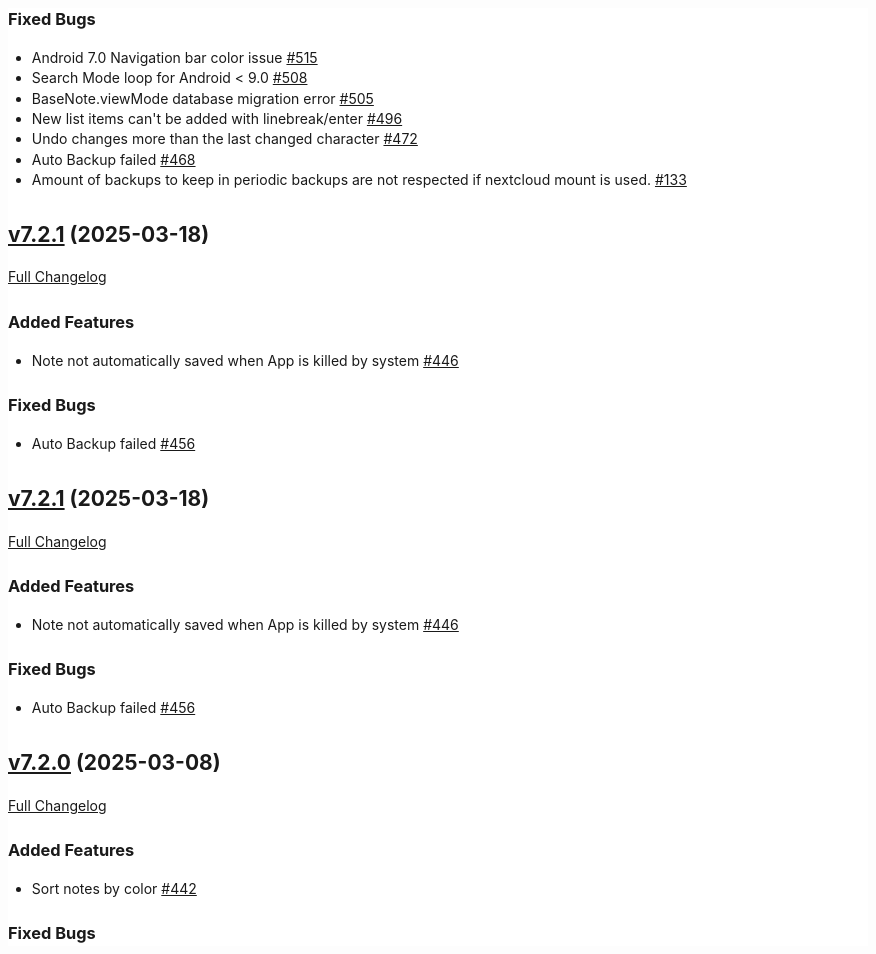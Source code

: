 ### Fixed Bugs

- Android 7.0 Navigation bar color issue [\#515](https://github.com/PhilKes/NotallyX/issues/515)
- Search Mode loop for Android \< 9.0 [\#508](https://github.com/PhilKes/NotallyX/issues/508)
- BaseNote.viewMode database migration error [\#505](https://github.com/PhilKes/NotallyX/issues/505)
- New list items can't be added with linebreak/enter [\#496](https://github.com/PhilKes/NotallyX/issues/496)
- Undo changes more than the last changed character [\#472](https://github.com/PhilKes/NotallyX/issues/472)
- Auto Backup failed [\#468](https://github.com/PhilKes/NotallyX/issues/468)
- Amount of backups to keep in periodic backups are not respected if nextcloud mount is used. [\#133](https://github.com/PhilKes/NotallyX/issues/133)

## [v7.2.1](https://github.com/PhilKes/NotallyX/tree/v7.2.1) (2025-03-18)

[Full Changelog](https://github.com/PhilKes/NotallyX/compare/v7.2.0...v7.2.1)

### Added Features

- Note not automatically saved when App is killed by system [\#446](https://github.com/PhilKes/NotallyX/issues/446)

### Fixed Bugs

- Auto Backup failed [\#456](https://github.com/PhilKes/NotallyX/issues/456)

## [v7.2.1](https://github.com/PhilKes/NotallyX/tree/v7.2.1) (2025-03-18)

[Full Changelog](https://github.com/PhilKes/NotallyX/compare/v7.2.0...v7.2.1)

### Added Features

- Note not automatically saved when App is killed by system [\#446](https://github.com/PhilKes/NotallyX/issues/446)

### Fixed Bugs

- Auto Backup failed [\#456](https://github.com/PhilKes/NotallyX/issues/456)

## [v7.2.0](https://github.com/PhilKes/NotallyX/tree/v7.2.0) (2025-03-08)

[Full Changelog](https://github.com/PhilKes/NotallyX/compare/v7.1.0...v7.2.0)

### Added Features

- Sort notes by color [\#442](https://github.com/PhilKes/NotallyX/issues/442)

### Fixed Bugs
